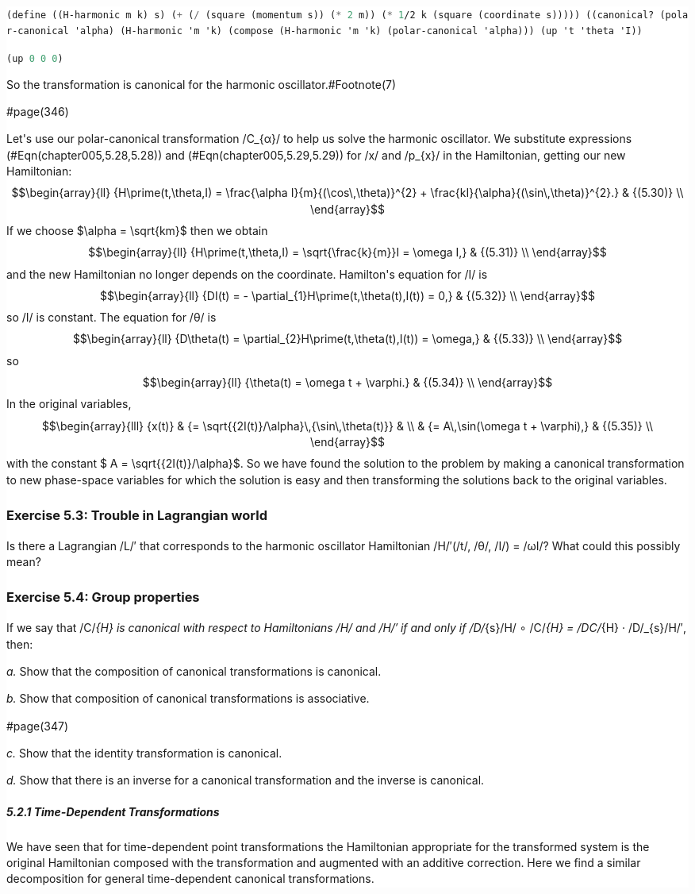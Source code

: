 ```Scheme
(define ((H-harmonic m k) s) (+ (/ (square (momentum s)) (* 2 m)) (* 1/2 k (square (coordinate s))))) ((canonical? (polar-canonical 'alpha) (H-harmonic 'm 'k) (compose (H-harmonic 'm 'k) (polar-canonical 'alpha))) (up 't 'theta 'I)) 
```
```Scheme
(up 0 0 0) 
```
So the transformation is canonical for the harmonic oscillator.#Footnote(7)

#page(346)

Let's use our polar-canonical transformation /C_{α}/ to help us solve the harmonic oscillator. We substitute expressions (#Eqn(chapter005,5.28,5.28)) and (#Eqn(chapter005,5.29,5.29)) for /x/ and /p_{x}/ in the Hamiltonian, getting our new Hamiltonian:
$$\begin{array}{ll} {H\prime(t,\theta,I) = \frac{\alpha I}{m}{(\cos\,\theta)}^{2} + \frac{kI}{\alpha}{(\sin\,\theta)}^{2}.} & {(5.30)} \\ \end{array}$$
If we choose $\alpha = \sqrt{km}$ then we obtain
$$\begin{array}{ll} {H\prime(t,\theta,I) = \sqrt{\frac{k}{m}}I = \omega I,} & {(5.31)} \\ \end{array}$$
and the new Hamiltonian no longer depends on the coordinate. Hamilton's equation for /I/ is
$$\begin{array}{ll} {DI(t) = - \partial_{1}H\prime(t,\theta(t),I(t)) = 0,} & {(5.32)} \\ \end{array}$$
so /I/ is constant. The equation for /θ/ is
$$\begin{array}{ll} {D\theta(t) = \partial_{2}H\prime(t,\theta(t),I(t)) = \omega,} & {(5.33)} \\ \end{array}$$
so
$$\begin{array}{ll} {\theta(t) = \omega t + \varphi.} & {(5.34)} \\ \end{array}$$
In the original variables,
$$\begin{array}{lll} {x(t)} & {= \sqrt{{2I(t)}/\alpha}\,{\sin\,\theta(t)}} & \\  & {= A\,\sin(\omega t + \varphi),} & {(5.35)} \\ \end{array}$$
with the constant $ A = \sqrt{{2I(t)}/\alpha}$. So we have found the solution to the problem by making a canonical transformation to new phase-space variables for which the solution is easy and then transforming the solutions back to the original variables.

### Exercise 5.3: Trouble in Lagrangian world

Is there a Lagrangian /L/′ that corresponds to the harmonic oscillator Hamiltonian /H/′(/t/, /θ/, /I/) = /ωI/? What could this possibly mean?

### Exercise 5.4: Group properties

If we say that /C/_{H} is canonical with respect to Hamiltonians /H/ and /H/′ if and only if /D/_{s}/H/ ∘ /C/_{H} = /DC/_{H} · /D/_{s}/H/′, then:

*a.* Show that the composition of canonical transformations is canonical.

*b.* Show that composition of canonical transformations is associative.

#page(347)

*c.* Show that the identity transformation is canonical.

*d.* Show that there is an inverse for a canonical transformation and the inverse is canonical.

##### 5.2.1 Time-Dependent Transformations
We have seen that for time-dependent point transformations the Hamiltonian appropriate for the transformed system is the original Hamiltonian composed with the transformation and augmented with an additive correction. Here we find a similar decomposition for general time-dependent canonical transformations.
